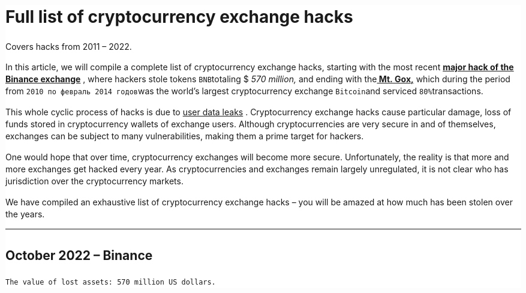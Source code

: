 # Full list of cryptocurrency exchange hacks 

Covers hacks from 2011 – 2022. 

<p>In this article, we will compile a complete list of cryptocurrency exchange hacks, starting with the most recent&nbsp;<a href="https://www.cnbc.com/2022/10/07/more-than-100-million-worth-of-binances-bnb-token-stolen-in-another-major-crypto-hack.html" target="_blank" rel="noreferrer noopener"><strong>major hack of the Binance exchange</strong></a>&nbsp;, where hackers stole tokens&nbsp;<code>BNB</code>totaling $&nbsp;<em>570 million,</em>&nbsp;and ending with&nbsp;the<a href="https://ru.wikipedia.org/wiki/Mt.Gox" target="_blank" rel="noreferrer noopener"><strong> Mt.&nbsp;Gox,</strong></a>&nbsp;which during the period from&nbsp;<code>2010 по февраль 2014 годов</code>was the world’s largest cryptocurrency exchange&nbsp;<code>Bitcoin</code>and serviced&nbsp;<code>80%</code>transactions.</p>



<p>This whole cyclic process of hacks is due to&nbsp;<a href="https://cryptodeep.ru/reduce-private-key/" target="_blank" rel="noreferrer noopener">user data leaks</a>&nbsp;.&nbsp;Cryptocurrency exchange hacks cause particular damage, loss of funds stored in cryptocurrency wallets of exchange users.&nbsp;Although cryptocurrencies are very secure in and of themselves, exchanges can be subject to many vulnerabilities, making them a prime target for hackers.</p>



<p>One would hope that over time, cryptocurrency exchanges will become more secure.&nbsp;Unfortunately, the reality is that more and more exchanges get hacked every year.&nbsp;As cryptocurrencies and exchanges remain largely unregulated, it is not clear who has jurisdiction over the cryptocurrency markets.&nbsp;</p>



<p>We have compiled an exhaustive list of cryptocurrency exchange hacks – you will be amazed at how much has been stolen over the years.</p>



<hr class="wp-block-separator has-alpha-channel-opacity">



<h2>October 2022 – Binance</h2>



<p><code>The value of lost assets: 570 million US dollars.</code></p>


